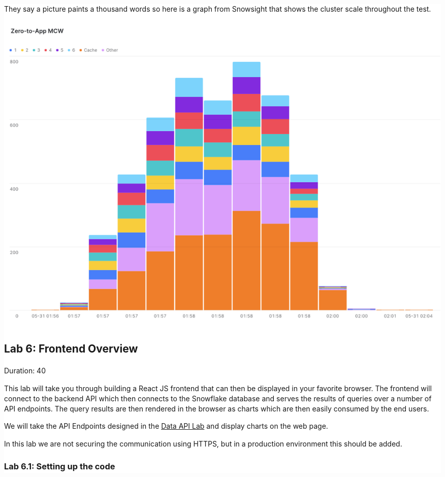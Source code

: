 They say a picture paints a thousand words so here is a graph from Snowsight that shows the cluster scale throughout the test.

![MCW Scale](./assets/MCW.png)



## Lab 6: Frontend Overview
Duration: 40

This lab will take you through building a React JS frontend that can then be displayed in your favorite browser. The frontend will connect to the backend API which then connects to the Snowflake database and serves the results of queries over a number of API endpoints. The query results are then rendered in the browser as charts which are then easily consumed by the end users.

We will take the API Endpoints designed in the [Data API Lab](#lab-4-backend-overview) and display charts on the web page.

In this lab we are not securing the communication using HTTPS, but in a production environment this should be added.


### Lab 6.1: Setting up the code
